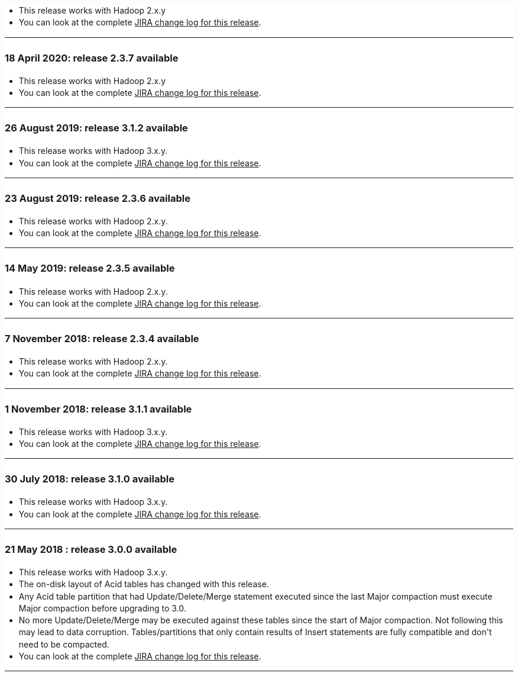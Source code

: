 * This release works with Hadoop 2.x.y
* You can look at the complete [JIRA change log for this release][HIVE_2_3_8_CL].

---
### 18 April 2020: release 2.3.7 available

* This release works with Hadoop 2.x.y
* You can look at the complete [JIRA change log for this release][HIVE_2_3_7_CL].

---
### 26 August 2019: release 3.1.2 available

* This release works with Hadoop 3.x.y.
* You can look at the complete [JIRA change log for this release][HIVE_3_1_2_CL].

---
### 23 August 2019: release 2.3.6 available

* This release works with Hadoop 2.x.y.
* You can look at the complete [JIRA change log for this release][HIVE_2_3_6_CL].

---
### 14 May 2019: release 2.3.5 available

* This release works with Hadoop 2.x.y.
* You can look at the complete [JIRA change log for this release][HIVE_2_3_5_CL].

---
### 7 November 2018: release 2.3.4 available

* This release works with Hadoop 2.x.y.
* You can look at the complete [JIRA change log for this release][HIVE_2_3_4_CL].

---
### 1 November 2018: release 3.1.1 available

* This release works with Hadoop 3.x.y.
* You can look at the complete [JIRA change log for this release][HIVE_3_1_1_CL].

---
### 30 July 2018: release 3.1.0 available

* This release works with Hadoop 3.x.y.
* You can look at the complete [JIRA change log for this release][HIVE_3_1_0_CL].

---
### 21 May 2018 : release 3.0.0 available

* This release works with Hadoop 3.x.y. 
* The on-disk layout of Acid tables has changed with this release. 
* Any Acid table partition that had Update/Delete/Merge statement executed since the last Major compaction must execute Major compaction before upgrading to 3.0. 
* No more Update/Delete/Merge may be executed against these tables since the start of Major compaction.  Not following this may lead to data corruption.  Tables/partitions that only contain results of Insert statements are fully compatible and don't need to be compacted.
* You can look at the complete [JIRA change log for this release][HIVE_3_0_0_CL].

---

[HIVE_DL]: http://www.apache.org/dyn/closer.cgi/hive/
[HIVE_ARCHIVES]: https://archive.apache.org/dist/hive/
[HIVE_4_1_0_CL]: https://issues.apache.org/jira/secure/ReleaseNote.jspa?version=12353994&styleName=Text&projectId=12310843
[HIVE_4_0_1_CL]: https://issues.apache.org/jira/secure/ReleaseNote.jspa?version=12354786&styleName=Text&projectId=12310843
[HIVE_4_0_0_B_1_CL]: https://issues.apache.org/jira/secure/ReleaseNote.jspa?version=12353351&styleName=Text&projectId=12310843
[HIVE_4_0_0_A_2_CL]: https://issues.apache.org/jira/secure/ReleaseNote.jspa?version=12351489&styleName=Html&projectId=12310843
[HIVE_3_1_3_CL]: https://issues.apache.org/jira/secure/ReleaseNote.jspa?version=12346277&styleName=Html&projectId=12310843
[HIVE_4_0_0_A_1_CL]: https://issues.apache.org/jira/secure/ReleaseNote.jspa?version=12351399&styleName=Html&projectId=12310843
[HIVE_3_1_2_CL]: https://issues.apache.org/jira/secure/ReleaseNote.jspa?version=12344397&styleName=Html&projectId=12310843
[HIVE_2_3_10_CL]: https://issues.apache.org/jira/secure/ReleaseNote.jspa?version=12350633&styleName=Text&projectId=12310843
[HIVE_2_3_9_CL]: https://issues.apache.org/jira/secure/ReleaseNote.jspa?version=12350009&styleName=Text&projectId=12310843
[HIVE_2_3_8_CL]: https://issues.apache.org/jira/secure/ReleaseNote.jspa?version=12349428&styleName=Text&projectId=12310843
[HIVE_2_3_7_CL]: https://issues.apache.org/jira/secure/ReleaseNote.jspa?version=12346056&styleName=Text&projectId=12310843
[HIVE_2_3_6_CL]: https://issues.apache.org/jira/secure/ReleaseNote.jspa?version=12345603&styleName=Text&projectId=12310843
[HIVE_2_3_5_CL]: https://issues.apache.org/jira/secure/ReleaseNote.jspa?version=12345394&styleName=Text&projectId=12310843
[HIVE_2_3_4_CL]: https://issues.apache.org/jira/secure/ReleaseNote.jspa?version=12344319&styleName=Text&projectId=12310843
[HIVE_3_1_1_CL]: https://issues.apache.org/jira/secure/ReleaseNote.jspa?version=12344240&styleName=Text&projectId=12310843
[HIVE_3_1_0_CL]: https://issues.apache.org/jira/secure/ReleaseNote.jspa?version=12343014&styleName=Text&projectId=12310843
[HIVE_3_0_0_CL]: https://issues.apache.org/jira/secure/ReleaseNote.jspa?version=12340268&styleName=Text&projectId=12310843
[HIVE_2_3_3_CL]: https://issues.apache.org/jira/secure/ReleaseNote.jspa?version=12342162&styleName=Text&projectId=12310843
[HIVE_2_3_2_CL]: https://issues.apache.org/jira/secure/ReleaseNote.jspa?version=12342053&styleName=Text&projectId=12310843
[HIVE_2_3_1_CL]: https://issues.apache.org/jira/secure/ReleaseNote.jspa?version=12341418&styleName=Text&projectId=12310843
[HIVE_2_2_0_CL]: https://issues.apache.org/jira/secure/ReleaseNote.jspa?version=12335837&styleName=Text&projectId=12310843
[HIVE_2_3_0_CL]: https://issues.apache.org/jira/secure/ReleaseNote.jspa?version=12340269&styleName=Text&projectId=12310843
[HIVE_2_1_1_CL]: https://issues.apache.org/jira/secure/ReleaseNote.jspa?version=12335838&styleName=Text&projectId=12310843
[HIVE_2_1_0_CL]: https://issues.apache.org/jira/secure/ReleaseNote.jspa?version=12334255&styleName=Text&projectId=12310843
[HIVE_2_0_1_CL]: https://issues.apache.org/jira/secure/ReleaseNote.jspa?version=12334886&styleName=Text&projectId=12310843
[HIVE_2_0_0_CL]: https://issues.apache.org/jira/secure/ReleaseNote.jspa?version=12332641&styleName=Text&projectId=12310843
[HIVE_1_2_1_CL]: https://issues.apache.org/jira/secure/ReleaseNote.jspa?version=12332384&styleName=Text&projectId=12310843
[HIVE_1_1_1_CL]: https://issues.apache.org/jira/secure/ReleaseNote.jspa?version=12329557&styleName=Text&projectId=12310843
[HIVE_1_0_1_CL]: https://issues.apache.org/jira/secure/ReleaseNote.jspa?version=12329444&styleName=Text&projectId=12310843
[HIVE_1_2_0_CL]: https://issues.apache.org/jira/secure/ReleaseNote.jspa?version=12329345&styleName=Text&projectId=12310843
[HIVE_1_1_0_CL]: https://issues.apache.org/jira/secure/ReleaseNote.jspa?projectId=12310843&styleName=Text&version=12329363
[HIVE_1_0_0_CL]: https://issues.apache.org/jira/secure/ReleaseNote.jspa?version=12329278&styleName=Text&projectId=12310843
[HIVE_14_CL]: https://issues.apache.org/jira/secure/ReleaseNote.jspa?version=12326450&styleName=Text&projectId=12310843
[HIVE_13_1_CL]: https://issues.apache.org/jira/secure/ReleaseNote.jspa?version=12326829&styleName=Text&projectId=12310843
[HIVE_13_CL]: https://issues.apache.org/jira/secure/ReleaseNote.jspa?version=12324986&styleName=Text&projectId=12310843
[HIVE_12_CL]: https://issues.apache.org/jira/secure/ReleaseNote.jspa?version=12324312&styleName=Text&projectId=12310843
[HIVE_11_CL]: https://issues.apache.org/jira/secure/ReleaseNote.jspa?version=12323587&styleName=Text&projectId=12310843
[HCAT_DL]: /hcatalog_downloads.html
[HIVE_10_CL]: https://issues.apache.org/jira/secure/ReleaseNote.jspa?version=12320745&styleName=Text&projectId=12310843